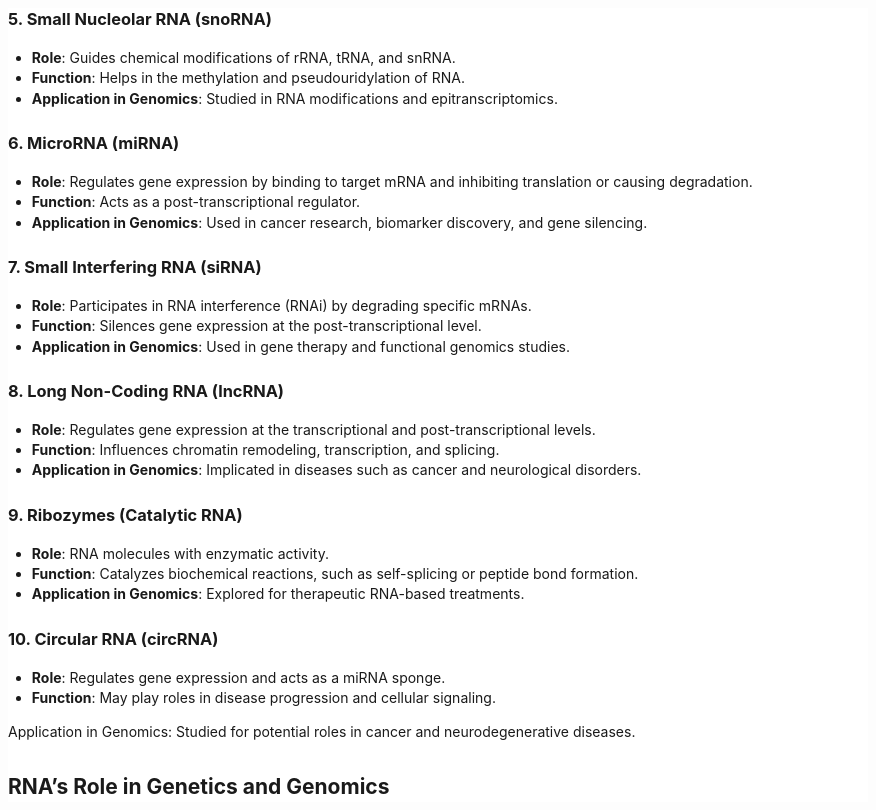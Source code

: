 ### 5. Small Nucleolar RNA (snoRNA)

-   **Role**: Guides chemical modifications of rRNA, tRNA, and snRNA.
-   **Function**: Helps in the methylation and pseudouridylation of RNA.
-   **Application in Genomics**: Studied in RNA modifications and
    epitranscriptomics.

### 6. MicroRNA (miRNA)

-   **Role**: Regulates gene expression by binding to target mRNA and
    inhibiting translation or causing degradation.
-   **Function**: Acts as a post-transcriptional regulator.
-   **Application in Genomics**: Used in cancer research, biomarker
    discovery, and gene silencing.

### 7. Small Interfering RNA (siRNA)

-   **Role**: Participates in RNA interference (RNAi) by degrading
    specific mRNAs.
-   **Function**: Silences gene expression at the post-transcriptional
    level.
-   **Application in Genomics**: Used in gene therapy and functional
    genomics studies.

### 8. Long Non-Coding RNA (lncRNA)

-   **Role**: Regulates gene expression at the transcriptional and
    post-transcriptional levels.
-   **Function**: Influences chromatin remodeling, transcription, and
    splicing.
-   **Application in Genomics**: Implicated in diseases such as cancer
    and neurological disorders.

### 9. Ribozymes (Catalytic RNA)

-   **Role**: RNA molecules with enzymatic activity.
-   **Function**: Catalyzes biochemical reactions, such as self-splicing
    or peptide bond formation.
-   **Application in Genomics**: Explored for therapeutic RNA-based
    treatments.

### 10. Circular RNA (circRNA)

-   **Role**: Regulates gene expression and acts as a miRNA sponge.
-   **Function**: May play roles in disease progression and cellular
    signaling.

Application in Genomics: Studied for potential roles in cancer and
neurodegenerative diseases.

## RNA’s Role in Genetics and Genomics
